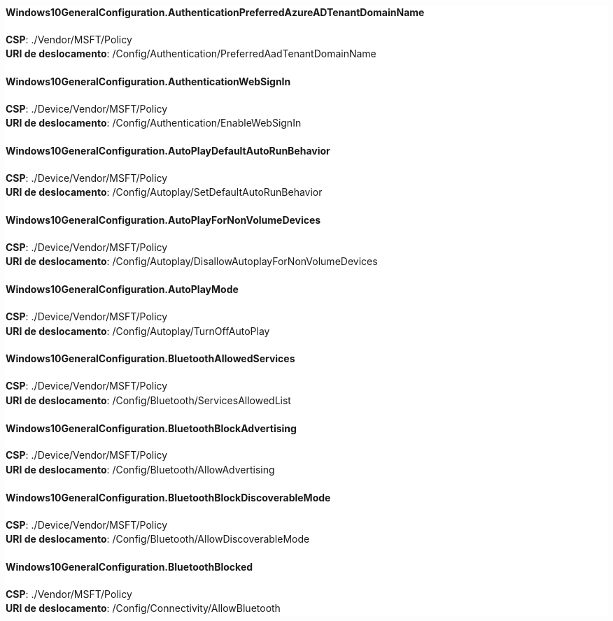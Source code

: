 #### <a name="windows10generalconfigurationauthenticationpreferredazureadtenantdomainname"></a>Windows10GeneralConfiguration.AuthenticationPreferredAzureADTenantDomainName 
**CSP**: ./Vendor/MSFT/Policy  
**URI de deslocamento**: /Config/Authentication/PreferredAadTenantDomainName

#### <a name="windows10generalconfigurationauthenticationwebsignin"></a>Windows10GeneralConfiguration.AuthenticationWebSignIn 
**CSP**: ./Device/Vendor/MSFT/Policy  
**URI de deslocamento**: /Config/Authentication/EnableWebSignIn

#### <a name="windows10generalconfigurationautoplaydefaultautorunbehavior"></a>Windows10GeneralConfiguration.AutoPlayDefaultAutoRunBehavior 
**CSP**: ./Device/Vendor/MSFT/Policy  
**URI de deslocamento**: /Config/Autoplay/SetDefaultAutoRunBehavior

#### <a name="windows10generalconfigurationautoplayfornonvolumedevices"></a>Windows10GeneralConfiguration.AutoPlayForNonVolumeDevices 
**CSP**: ./Device/Vendor/MSFT/Policy  
**URI de deslocamento**: /Config/Autoplay/DisallowAutoplayForNonVolumeDevices

#### <a name="windows10generalconfigurationautoplaymode"></a>Windows10GeneralConfiguration.AutoPlayMode 
**CSP**: ./Device/Vendor/MSFT/Policy  
**URI de deslocamento**: /Config/Autoplay/TurnOffAutoPlay

#### <a name="windows10generalconfigurationbluetoothallowedservices"></a>Windows10GeneralConfiguration.BluetoothAllowedServices 
**CSP**: ./Device/Vendor/MSFT/Policy  
**URI de deslocamento**: /Config/Bluetooth/ServicesAllowedList

#### <a name="windows10generalconfigurationbluetoothblockadvertising"></a>Windows10GeneralConfiguration.BluetoothBlockAdvertising 
**CSP**: ./Device/Vendor/MSFT/Policy  
**URI de deslocamento**: /Config/Bluetooth/AllowAdvertising

#### <a name="windows10generalconfigurationbluetoothblockdiscoverablemode"></a>Windows10GeneralConfiguration.BluetoothBlockDiscoverableMode 
**CSP**: ./Device/Vendor/MSFT/Policy  
**URI de deslocamento**: /Config/Bluetooth/AllowDiscoverableMode

#### <a name="windows10generalconfigurationbluetoothblocked"></a>Windows10GeneralConfiguration.BluetoothBlocked 
**CSP**: ./Vendor/MSFT/Policy  
**URI de deslocamento**: /Config/Connectivity/AllowBluetooth
